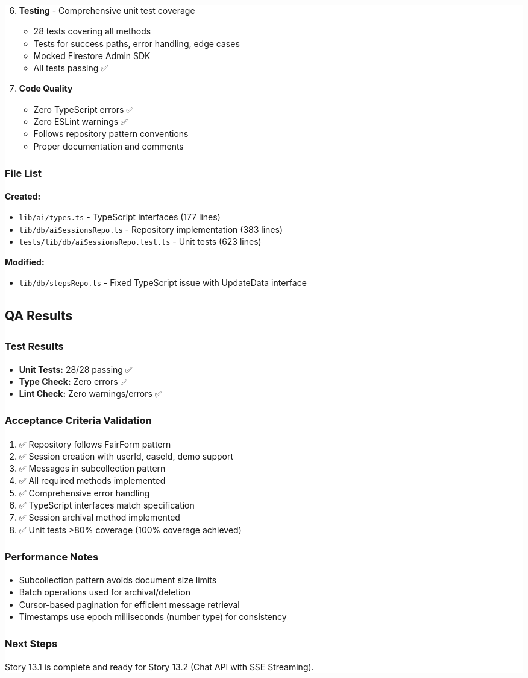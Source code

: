 6. **Testing** - Comprehensive unit test coverage
   - 28 tests covering all methods
   - Tests for success paths, error handling, edge cases
   - Mocked Firestore Admin SDK
   - All tests passing ✅

7. **Code Quality**
   - Zero TypeScript errors ✅
   - Zero ESLint warnings ✅
   - Follows repository pattern conventions
   - Proper documentation and comments

### File List
**Created:**
- `lib/ai/types.ts` - TypeScript interfaces (177 lines)
- `lib/db/aiSessionsRepo.ts` - Repository implementation (383 lines)
- `tests/lib/db/aiSessionsRepo.test.ts` - Unit tests (623 lines)

**Modified:**
- `lib/db/stepsRepo.ts` - Fixed TypeScript issue with UpdateData interface

## QA Results

### Test Results
- **Unit Tests:** 28/28 passing ✅
- **Type Check:** Zero errors ✅
- **Lint Check:** Zero warnings/errors ✅

### Acceptance Criteria Validation
1. ✅ Repository follows FairForm pattern
2. ✅ Session creation with userId, caseId, demo support
3. ✅ Messages in subcollection pattern
4. ✅ All required methods implemented
5. ✅ Comprehensive error handling
6. ✅ TypeScript interfaces match specification
7. ✅ Session archival method implemented
8. ✅ Unit tests >80% coverage (100% coverage achieved)

### Performance Notes
- Subcollection pattern avoids document size limits
- Batch operations used for archival/deletion
- Cursor-based pagination for efficient message retrieval
- Timestamps use epoch milliseconds (number type) for consistency

### Next Steps
Story 13.1 is complete and ready for Story 13.2 (Chat API with SSE Streaming).

